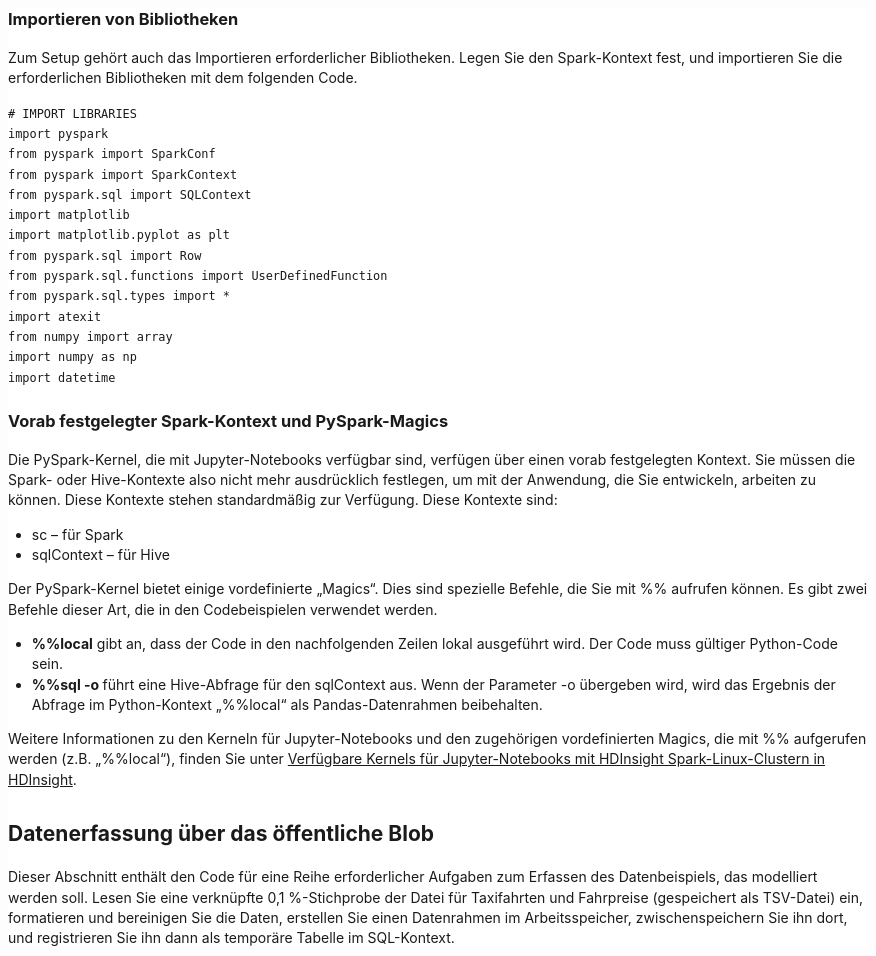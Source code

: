 
### Importieren von Bibliotheken

Zum Setup gehört auch das Importieren erforderlicher Bibliotheken. Legen Sie den Spark-Kontext fest, und importieren Sie die erforderlichen Bibliotheken mit dem folgenden Code.


	# IMPORT LIBRARIES
	import pyspark
	from pyspark import SparkConf
	from pyspark import SparkContext
	from pyspark.sql import SQLContext
	import matplotlib
	import matplotlib.pyplot as plt
	from pyspark.sql import Row
	from pyspark.sql.functions import UserDefinedFunction
	from pyspark.sql.types import *
	import atexit
	from numpy import array
	import numpy as np
	import datetime


### Vorab festgelegter Spark-Kontext und PySpark-Magics

Die PySpark-Kernel, die mit Jupyter-Notebooks verfügbar sind, verfügen über einen vorab festgelegten Kontext. Sie müssen die Spark- oder Hive-Kontexte also nicht mehr ausdrücklich festlegen, um mit der Anwendung, die Sie entwickeln, arbeiten zu können. Diese Kontexte stehen standardmäßig zur Verfügung. Diese Kontexte sind:

- sc – für Spark 
- sqlContext – für Hive

Der PySpark-Kernel bietet einige vordefinierte „Magics“. Dies sind spezielle Befehle, die Sie mit %% aufrufen können. Es gibt zwei Befehle dieser Art, die in den Codebeispielen verwendet werden.

- **%%local** gibt an, dass der Code in den nachfolgenden Zeilen lokal ausgeführt wird. Der Code muss gültiger Python-Code sein.
- **%%sql -o <variable name>** führt eine Hive-Abfrage für den sqlContext aus. Wenn der Parameter -o übergeben wird, wird das Ergebnis der Abfrage im Python-Kontext „%%local“ als Pandas-Datenrahmen beibehalten.
 

Weitere Informationen zu den Kerneln für Jupyter-Notebooks und den zugehörigen vordefinierten Magics, die mit %% aufgerufen werden (z.B. „%%local“), finden Sie unter [Verfügbare Kernels für Jupyter-Notebooks mit HDInsight Spark-Linux-Clustern in HDInsight](../hdinsight/hdinsight-apache-spark-jupyter-notebook-kernels.md).
 

## Datenerfassung über das öffentliche Blob

Dieser Abschnitt enthält den Code für eine Reihe erforderlicher Aufgaben zum Erfassen des Datenbeispiels, das modelliert werden soll. Lesen Sie eine verknüpfte 0,1 %-Stichprobe der Datei für Taxifahrten und Fahrpreise (gespeichert als TSV-Datei) ein, formatieren und bereinigen Sie die Daten, erstellen Sie einen Datenrahmen im Arbeitsspeicher, zwischenspeichern Sie ihn dort, und registrieren Sie ihn dann als temporäre Tabelle im SQL-Kontext.
